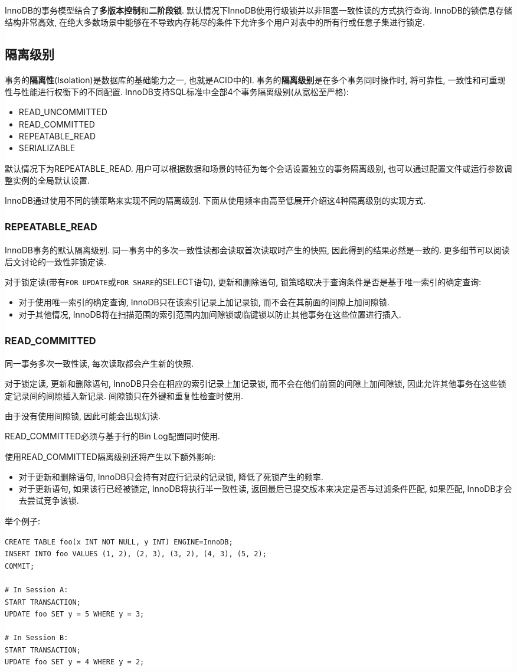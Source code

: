 InnoDB的事务模型结合了**多版本控制**和**二阶段锁**. 默认情况下InnoDB使用行级锁并以非阻塞一致性读的方式执行查询. InnoDB的锁信息存储结构非常高效, 在绝大多数场景中能够在不导致内存耗尽的条件下允许多个用户对表中的所有行或任意子集进行锁定.

## 隔离级别

事务的**隔离性**(Isolation)是数据库的基础能力之一, 也就是ACID中的I. 事务的**隔离级别**是在多个事务同时操作时, 将可靠性, 一致性和可重现性与性能进行权衡下的不同配置. InnoDB支持SQL标准中全部4个事务隔离级别(从宽松至严格): 

- READ_UNCOMMITTED
- READ_COMMITTED
- REPEATABLE_READ
- SERIALIZABLE

默认情况下为REPEATABLE_READ. 用户可以根据数据和场景的特征为每个会话设置独立的事务隔离级别, 也可以通过配置文件或运行参数调整实例的全局默认设置.

InnoDB通过使用不同的锁策略来实现不同的隔离级别. 下面从使用频率由高至低展开介绍这4种隔离级别的实现方式.

### REPEATABLE_READ

InnoDB事务的默认隔离级别. 同一事务中的多次一致性读都会读取首次读取时产生的快照, 因此得到的结果必然是一致的. 更多细节可以阅读后文讨论的一致性非锁定读.

对于锁定读(带有`FOR UPDATE`或`FOR SHARE`的SELECT语句), 更新和删除语句, 锁策略取决于查询条件是否是基于唯一索引的确定查询:

- 对于使用唯一索引的确定查询, InnoDB只在该索引记录上加记录锁, 而不会在其前面的间隙上加间隙锁.
- 对于其他情况, InnoDB将在扫描范围的索引范围内加间隙锁或临键锁以防止其他事务在这些位置进行插入.

### READ_COMMITTED

同一事务多次一致性读, 每次读取都会产生新的快照.

对于锁定读, 更新和删除语句, InnoDB只会在相应的索引记录上加记录锁, 而不会在他们前面的间隙上加间隙锁, 因此允许其他事务在这些锁定记录间的间隙插入新记录. 间隙锁只在外键和重复性检查时使用.

由于没有使用间隙锁, 因此可能会出现幻读.

READ_COMMITTED必须与基于行的Bin Log配置同时使用.

使用READ_COMMITTED隔离级别还将产生以下额外影响:

- 对于更新和删除语句, InnoDB只会持有对应行记录的记录锁, 降低了死锁产生的频率.
- 对于更新语句, 如果该行已经被锁定, InnoDB将执行半一致性读, 返回最后已提交版本来决定是否与过滤条件匹配, 如果匹配, InnoDB才会去尝试竞争该锁.

举个例子:

```mysql
CREATE TABLE foo(x INT NOT NULL, y INT) ENGINE=InnoDB;
INSERT INTO foo VALUES (1, 2), (2, 3), (3, 2), (4, 3), (5, 2);
COMMIT;

# In Session A:
START TRANSACTION;
UPDATE foo SET y = 5 WHERE y = 3;

# In Session B:
START TRANSACTION;
UPDATE foo SET y = 4 WHERE y = 2;
```
